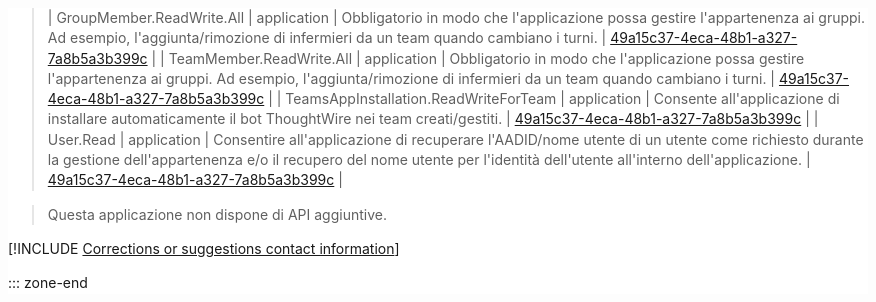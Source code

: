 >| GroupMember.ReadWrite.All | application | Obbligatorio in modo che l'applicazione possa gestire l'appartenenza ai gruppi. Ad esempio, l'aggiunta/rimozione di infermieri da un team quando cambiano i turni. | [49a15c37-4eca-48b1-a327-7a8b5a3b399c](https://docs.microsoft.com/microsoft-365-app-certification/azure/49a15c37-4eca-48b1-a327-7a8b5a3b399c) |
>| TeamMember.ReadWrite.All | application | Obbligatorio in modo che l'applicazione possa gestire l'appartenenza ai gruppi. Ad esempio, l'aggiunta/rimozione di infermieri da un team quando cambiano i turni. | [49a15c37-4eca-48b1-a327-7a8b5a3b399c](https://docs.microsoft.com/microsoft-365-app-certification/azure/49a15c37-4eca-48b1-a327-7a8b5a3b399c) |
>| TeamsAppInstallation.ReadWriteForTeam | application | Consente all'applicazione di installare automaticamente il bot ThoughtWire nei team creati/gestiti. | [49a15c37-4eca-48b1-a327-7a8b5a3b399c](https://docs.microsoft.com/microsoft-365-app-certification/azure/49a15c37-4eca-48b1-a327-7a8b5a3b399c) |
>| User.Read | application | Consentire all'applicazione di recuperare l'AADID/nome utente di un utente come richiesto durante la gestione dell'appartenenza e/o il recupero del nome utente per l'identità dell'utente all'interno dell'applicazione. | [49a15c37-4eca-48b1-a327-7a8b5a3b399c](https://docs.microsoft.com/microsoft-365-app-certification/azure/49a15c37-4eca-48b1-a327-7a8b5a3b399c) |

>Questa applicazione non dispone di API aggiuntive.

[!INCLUDE [Corrections or suggestions contact information](../includes/corrections-or-suggestions.md)]

::: zone-end

